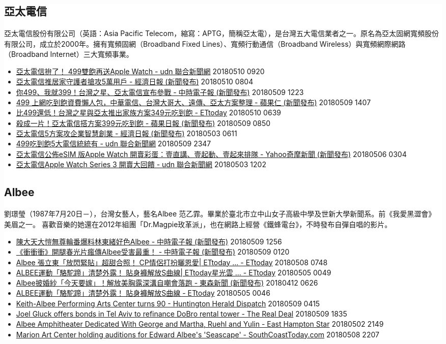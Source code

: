 ## 亞太電信

亞太電信股份有限公司（英語：Asia Pacific Telecom，縮寫：APTG，簡稱亞太電），是台灣五大電信業者之一。原名為亞太固網寬頻股份有限公司，成立於2000年。擁有寬頻固網（Broadband Fixed Lines）、寬頻行動通信（Broadband Wireless）與寬頻網際網路（Broadband Internet）三大寬頻事業。
- [亞太電信拚了！ 499雙飽再送Apple Watch - udn 聯合新聞網](https://udn.com/news/story/12087/3135040 "亞太電信拚了！ 499雙飽再送Apple Watch - udn 聯合新聞網") 20180510 0920
- [亞太電信推居家守護者搶攻5萬用戶 - 經濟日報 (新聞發布)](https://money.udn.com/money/story/10860/3134856 "亞太電信推居家守護者搶攻5萬用戶 - 經濟日報 (新聞發布)") 20180510 0804
- [你499、我就399！台灣之星、亞太電信宣布參戰 - 中時電子報 (新聞發布)](http://www.chinatimes.com/realtimenews/20180509004340-260410 "你499、我就399！台灣之星、亞太電信宣布參戰 - 中時電子報 (新聞發布)") 20180509 1223
- [499 上網吃到飽資費懶人包，中華電信、台灣大哥大、遠傳、亞太方案整理 - 蘋果仁 (新聞發布)](https://applealmond.com/posts/31734 "499 上網吃到飽資費懶人包，中華電信、台灣大哥大、遠傳、亞太方案整理 - 蘋果仁 (新聞發布)") 20180509 1407
- [比499還低！台灣之星與亞太推出家族方案349元吃到飽 - ETtoday](https://www.ettoday.net/news/20180510/1166933.htm "比499還低！台灣之星與亞太推出家族方案349元吃到飽 - ETtoday") 20180510 0639
- [殺成一片！亞太電信搭方案399元吃到飽 - 蘋果日報 (新聞發布)](https://tw.lifestyle.appledaily.com/gadget/realtime/20180509/1350381 "殺成一片！亞太電信搭方案399元吃到飽 - 蘋果日報 (新聞發布)") 20180509 0850
- [亞太電信5方案攻企業智慧創業 - 經濟日報 (新聞發布)](https://money.udn.com/money/story/5612/3121209 "亞太電信5方案攻企業智慧創業 - 經濟日報 (新聞發布)") 20180503 0611
- [499吃到飽5大電信統統有 - udn 聯合新聞網](https://udn.com/news/story/11319/3133521 "499吃到飽5大電信統統有 - udn 聯合新聞網") 20180509 2347
- [亞太電信公佈eSIM 版Apple Watch 開賣彩蛋：壹直講、壹起動、壹起來排隊 - Yahoo奇摩新聞 (新聞發布)](https://tw.news.yahoo.com/%E4%BA%9E%E5%A4%AA%E9%9B%BB%E4%BF%A1%E5%85%AC%E4%BD%88-esim-%E7%89%88-apple-watch-%E9%96%8B%E8%B3%A3%E5%BD%A9%E8%9B%8B-%EF%BC%9A%E5%A3%B9%E7%9B%B4%E8%AC%9B%E3%80%81%E5%A3%B9%E8%B5%B7%E5%8B%95%E3%80%81-025057493.html "亞太電信公佈eSIM 版Apple Watch 開賣彩蛋：壹直講、壹起動、壹起來排隊 - Yahoo奇摩新聞 (新聞發布)") 20180506 0304
- [亞太電信Apple Watch Series 3 開賣大回饋 - udn 聯合新聞網](https://udn.com/news/story/7087/3122243 "亞太電信Apple Watch Series 3 開賣大回饋 - udn 聯合新聞網") 20180503 1202

## Albee

劉璟瑩（1987年7月20日－），台灣女藝人，藝名Albee 范乙霏。畢業於臺北市立中山女子高級中學及世新大學新聞系。前《我愛黑澀會》美眉之一。
喜歡音樂的她還在2012年組團「Dr.Magpie玫革派」，也在網路上經營《鐵蜂電台》，不時發布自彈自唱的影片。
- [陳大天大愷無尊輪番爆料林東緒好色Albee - 中時電子報 (新聞發布)](http://www.chinatimes.com/realtimenews/20180509004441-260404 "陳大天大愷無尊輪番爆料林東緒好色Albee - 中時電子報 (新聞發布)") 20180509 1256
- [《衝衝衝》開腿春光片瘋傳Albee受害最重！ - 中時電子報 (新聞發布)](http://www.chinatimes.com/realtimenews/20180509001464-260404 "《衝衝衝》開腿春光片瘋傳Albee受害最重！ - 中時電子報 (新聞發布)") 20180509 0120
- [Albee  張立東「放閃緊貼」超甜合照！ CP情侶打扮曬恩愛| ETtoday ... - ETtoday](https://star.ettoday.net/news/1165438 "Albee  張立東「放閃緊貼」超甜合照！ CP情侶打扮曬恩愛| ETtoday ... - ETtoday") 20180508 0748
- [ALBEE運動「駱駝蹄」清楚外露！ 貼身褲解放S曲線| ETtoday星光雲 ... - ETtoday](https://star.ettoday.net/news/1163480 "ALBEE運動「駱駝蹄」清楚外露！ 貼身褲解放S曲線| ETtoday星光雲 ... - ETtoday") 20180505 0049
- [Albee披婚紗「今天要嫁」！解放美胸露深溝自嘲會落跑 - 東森新聞 (新聞發布)](https://news.ebc.net.tw/news.php?nid=107749 "Albee披婚紗「今天要嫁」！解放美胸露深溝自嘲會落跑 - 東森新聞 (新聞發布)") 20180412 0626
- [ALBEE運動「駱駝蹄」清楚外露！ 貼身褲解放S曲線 - ETtoday](https://www.ettoday.net/news/20180505/1163480.htm "ALBEE運動「駱駝蹄」清楚外露！ 貼身褲解放S曲線 - ETtoday") 20180505 0046
- [Keith-Albee Performing Arts Center turns 90 - Huntington Herald Dispatch](http://www.herald-dispatch.com/features_entertainment/keith-albee-performing-arts-center-turns/article_6c6f503b-b57a-5ba9-8366-c39c69b98dda.html "Keith-Albee Performing Arts Center turns 90 - Huntington Herald Dispatch") 20180509 0415
- [Joel Gluck offers bonds in Tel Aviv to refinance DoBro rental tower - The Real Deal](https://therealdeal.com/2018/05/09/joel-gluck-offers-bonds-in-tel-aviv-to-refinance-dobro-rental-tower/ "Joel Gluck offers bonds in Tel Aviv to refinance DoBro rental tower - The Real Deal") 20180509 1835
- [Albee Amphitheater Dedicated With George and Martha, Ruehl and Yulin - East Hampton Star](http://easthamptonstar.com/Arts/2018501/Albee-Amphitheater-Dedicated-George-and-Martha-Ruehl-and-Yulin "Albee Amphitheater Dedicated With George and Martha, Ruehl and Yulin - East Hampton Star") 20180502 2149
- [Marion Art Center holding auditions for Edward Albee's 'Seascape' - SouthCoastToday.com](http://www.southcoasttoday.com/news/20180508/marion-art-center-holding-auditions-for-edward-albees-seascape "Marion Art Center holding auditions for Edward Albee's 'Seascape' - SouthCoastToday.com") 20180508 2207
